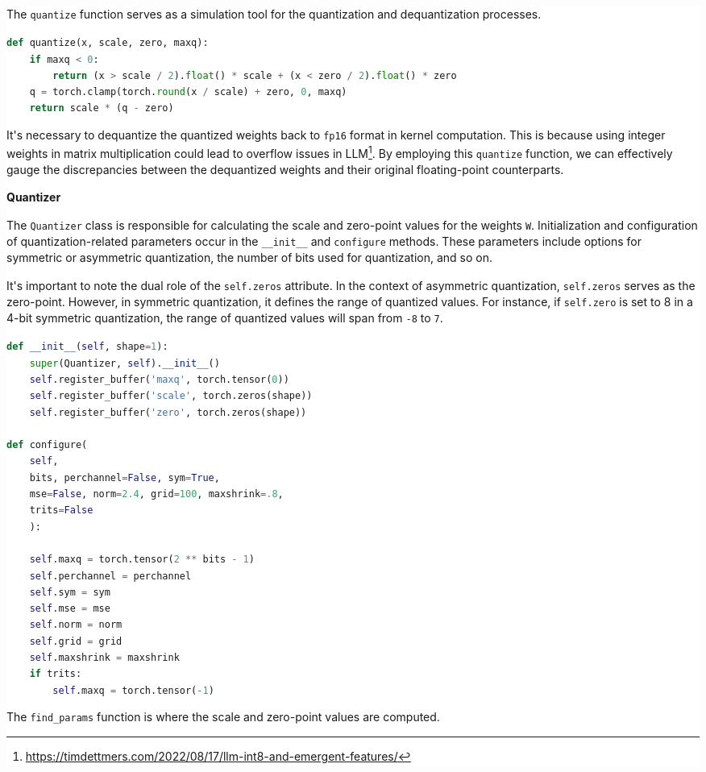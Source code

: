 The `quantize` function serves as a simulation tool for the quantization and dequantization processes.

```python
def quantize(x, scale, zero, maxq):
    if maxq < 0:
        return (x > scale / 2).float() * scale + (x < zero / 2).float() * zero
    q = torch.clamp(torch.round(x / scale) + zero, 0, maxq)
    return scale * (q - zero)
```

It's necessary to dequantize the quantized weights back to `fp16` format in kernel computation. This is because using integer weights in matrix multiplication could lead to overflow issues in LLM[^int8]. By employing this `quantize` function, we can effectively gauge the discrepancies between the dequantized weights and their original floating-point counterparts.

**Quantizer**

The `Quantizer` class is responsible for calculating the scale and zero-point values for the weights `W`. Initialization and configuration of quantization-related parameters occur in the `__init__` and `configure` methods. These parameters include options for symmetric or asymmetric quantization, the number of bits used for quantization, and so on.

It's important to note the dual role of the `self.zeros` attribute. In the context of asymmetric quantization, `self.zeros` serves as the zero-point. However, in symmetric quantization, it defines the range of quantized values. For instance, if `self.zero` is set to 8 in a 4-bit symmetric quantization, the range of quantized values will span from `-8` to `7`.

```python
def __init__(self, shape=1):
    super(Quantizer, self).__init__()
    self.register_buffer('maxq', torch.tensor(0))
    self.register_buffer('scale', torch.zeros(shape))
    self.register_buffer('zero', torch.zeros(shape))

def configure(
    self,
    bits, perchannel=False, sym=True,
    mse=False, norm=2.4, grid=100, maxshrink=.8,
    trits=False
    ):

    self.maxq = torch.tensor(2 ** bits - 1)
    self.perchannel = perchannel
    self.sym = sym
    self.mse = mse
    self.norm = norm
    self.grid = grid
    self.maxshrink = maxshrink
    if trits:
        self.maxq = torch.tensor(-1)
```

The `find_params` function is where the scale and zero-point values are computed.


[^cholesky]: https://en.wikipedia.org/wiki/Cholesky_decomposition
[^bit]: https://en.wikipedia.org/wiki/Bitwise_operation
[^int8]: https://timdettmers.com/2022/08/17/llm-int8-and-emergent-features/